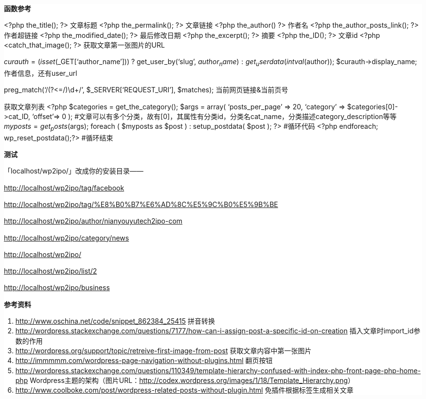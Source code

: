 <strong>函数参考</strong>

&lt;?php the_title(); ?&gt; 文章标题
&lt;?php the_permalink(); ?&gt; 文章链接
&lt;?php the_author() ?&gt; 作者名
&lt;?php the_author_posts_link(); ?&gt; 作者超链接
&lt;?php the_modified_date(); ?&gt; 最后修改日期
&lt;?php the_excerpt(); ?&gt; 摘要
&lt;?php the_ID(); ?&gt; 文章id
&lt;?php &lt;catch_that_image(); ?&gt; 获取文章第一张图片的URL

$curauth = (isset($_GET[‘author_name’])) ? get_user_by(‘slug’, $author_name) : get_userdata(intval($author));
$curauth-&gt;display_name; 作者信息，还有user_url

preg_match(‘/(?&lt;=\/)\d+/’, $_SERVER[‘REQUEST_URI’], $matches); 当前网页链接&amp;当前页号

获取文章列表
&lt;?php
$categories = get_the_category();
$args = array( ‘posts_per_page’ =&gt; 20, ‘category’ =&gt; $categories[0]-&gt;cat_ID, ‘offset’=&gt; 0 ); #文章可以有多个分类，故有[0]，其属性有分类id，分类名cat_name，分类描述category_description等等
$myposts = get_posts($args);
foreach ( $myposts as $post ) : setup_postdata( $post ); ?&gt;
#循环代码
&lt;?php endforeach; wp_reset_postdata();?&gt; #循环结束

<strong>测试</strong>

「localhost/wp2ipo/」改成你的安装目录——

<a href="http://localhost/wp2ipo/tag/facebook" rel="nofollow">http://localhost/wp2ipo/tag/facebook</a>

<a href="http://localhost/wp2ipo/tag/%E8%B0%B7%E6%AD%8C%E5%9C%B0%E5%9B%BE" rel="nofollow">http://localhost/wp2ipo/tag/%E8%B0%B7%E6%AD%8C%E5%9C%B0%E5%9B%BE</a>

<a href="http://localhost/wp2ipo/author/nianyouyutech2ipo-com" rel="nofollow">http://localhost/wp2ipo/author/nianyouyutech2ipo-com</a>

<a href="http://localhost/wp2ipo/category/news" rel="nofollow">http://localhost/wp2ipo/category/news</a>

<a href="http://localhost/wp2ipo/" rel="nofollow">http://localhost/wp2ipo/</a>

<a href="http://localhost/wp2ipo/list/2" rel="nofollow">http://localhost/wp2ipo/list/2</a>

<a href="http://localhost/wp2ipo/business" rel="nofollow">http://localhost/wp2ipo/business</a>

<strong>参考资料</strong>
<ol>
	<li><a href="http://www.oschina.net/code/snippet_862384_25415" target="_blank" rel="nofollow">http://www.oschina.net/code/snippet_862384_25415</a> 拼音转换</li>
	<li><a href="http://wordpress.stackexchange.com/questions/7177/how-can-i-assign-post-a-specific-id-on-creation" target="_blank" rel="nofollow">http://wordpress.stackexchange.com/questions/7177/how-can-i-assign-post-a-specific-id-on-creation</a> 插入文章时import_id参数的作用</li>
	<li><a href="http://wordpress.org/support/topic/retreive-first-image-from-post" target="_blank" rel="nofollow">http://wordpress.org/support/topic/retreive-first-image-from-post</a> 获取文章内容中第一张图片</li>
	<li><a href="http://immmmm.com/wordpress-page-navigation-without-plugins.html" target="_blank" rel="nofollow">http://immmmm.com/wordpress-page-navigation-without-plugins.html</a> 翻页按钮</li>
	<li><a href="http://wordpress.stackexchange.com/questions/110349/template-hierarchy-confused-with-index-php-front-page-php-home-php" target="_blank" rel="nofollow">http://wordpress.stackexchange.com/questions/110349/template-hierarchy-confused-with-index-php-front-page-php-home-php</a> Wordpress主题的架构（图片URL：<a href="http://codex.wordpress.org/images/1/18/Template_Hierarchy.png" target="_blank" rel="nofollow">http://codex.wordpress.org/images/1/18/Template_Hierarchy.png</a>）</li>
	<li><a href="http://www.coolboke.com/post/wordpress-related-posts-without-plugin.html" target="_blank" rel="nofollow">http://www.coolboke.com/post/wordpress-related-posts-without-plugin.html</a> 免插件根据标签生成相关文章</li>